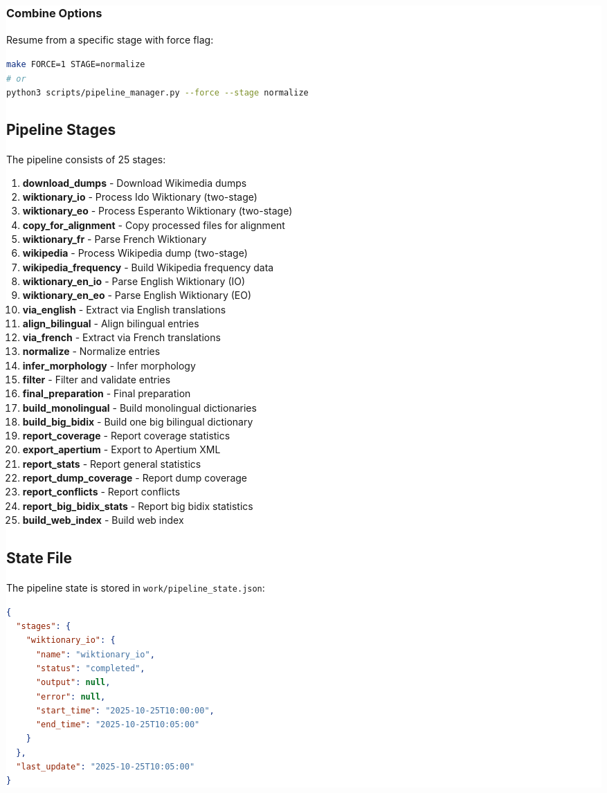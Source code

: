 ### Combine Options

Resume from a specific stage with force flag:
```bash
make FORCE=1 STAGE=normalize
# or
python3 scripts/pipeline_manager.py --force --stage normalize
```

## Pipeline Stages

The pipeline consists of 25 stages:

1. **download_dumps** - Download Wikimedia dumps
2. **wiktionary_io** - Process Ido Wiktionary (two-stage)
3. **wiktionary_eo** - Process Esperanto Wiktionary (two-stage)
4. **copy_for_alignment** - Copy processed files for alignment
5. **wiktionary_fr** - Parse French Wiktionary
6. **wikipedia** - Process Wikipedia dump (two-stage)
7. **wikipedia_frequency** - Build Wikipedia frequency data
8. **wiktionary_en_io** - Parse English Wiktionary (IO)
9. **wiktionary_en_eo** - Parse English Wiktionary (EO)
10. **via_english** - Extract via English translations
11. **align_bilingual** - Align bilingual entries
12. **via_french** - Extract via French translations
13. **normalize** - Normalize entries
14. **infer_morphology** - Infer morphology
15. **filter** - Filter and validate entries
16. **final_preparation** - Final preparation
17. **build_monolingual** - Build monolingual dictionaries
18. **build_big_bidix** - Build one big bilingual dictionary
19. **report_coverage** - Report coverage statistics
20. **export_apertium** - Export to Apertium XML
21. **report_stats** - Report general statistics
22. **report_dump_coverage** - Report dump coverage
23. **report_conflicts** - Report conflicts
24. **report_big_bidix_stats** - Report big bidix statistics
25. **build_web_index** - Build web index

## State File

The pipeline state is stored in `work/pipeline_state.json`:

```json
{
  "stages": {
    "wiktionary_io": {
      "name": "wiktionary_io",
      "status": "completed",
      "output": null,
      "error": null,
      "start_time": "2025-10-25T10:00:00",
      "end_time": "2025-10-25T10:05:00"
    }
  },
  "last_update": "2025-10-25T10:05:00"
}
```
